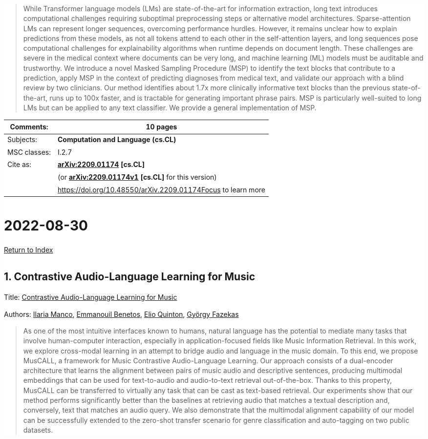 > While Transformer language models (LMs) are state-of-the-art for information extraction, long text introduces computational challenges requiring suboptimal preprocessing steps or alternative model architectures. Sparse-attention LMs can represent longer sequences, overcoming performance hurdles. However, it remains unclear how to explain predictions from these models, as not all tokens attend to each other in the self-attention layers, and long sequences pose computational challenges for explainability algorithms when runtime depends on document length. These challenges are severe in the medical context where documents can be very long, and machine learning (ML) models must be auditable and trustworthy. We introduce a novel Masked Sampling Procedure (MSP) to identify the text blocks that contribute to a prediction, apply MSP in the context of predicting diagnoses from medical text, and validate our approach with a blind review by two clinicians. Our method identifies about 1.7x more clinically informative text blocks than the previous state-of-the-art, runs up to 100x faster, and is tractable for generating important phrase pairs. MSP is particularly well-suited to long LMs but can be applied to any text classifier. We provide a general implementation of MSP.

| Comments:    | 10 pages                                                     |
| ------------ | ------------------------------------------------------------ |
| Subjects:    | **Computation and Language (cs.CL)**                         |
| MSC classes: | I.2.7                                                        |
| Cite as:     | **[arXiv:2209.01174](https://arxiv.org/abs/2209.01174) [cs.CL]** |
|              | (or **[arXiv:2209.01174v1](https://arxiv.org/abs/2209.01174v1) [cs.CL]** for this version) |
|              | https://doi.org/10.48550/arXiv.2209.01174Focus to learn more |






# 2022-08-30

[Return to Index](#Index)



<h2 id="2022-08-30-1">1. Contrastive Audio-Language Learning for Music
</h2>

Title: [Contrastive Audio-Language Learning for Music](https://arxiv.org/abs/2208.12208)

Authors: [Ilaria Manco](https://arxiv.org/search/cs?searchtype=author&query=Manco%2C+I), [Emmanouil Benetos](https://arxiv.org/search/cs?searchtype=author&query=Benetos%2C+E), [Elio Quinton](https://arxiv.org/search/cs?searchtype=author&query=Quinton%2C+E), [György Fazekas](https://arxiv.org/search/cs?searchtype=author&query=Fazekas%2C+G)

> As one of the most intuitive interfaces known to humans, natural language has the potential to mediate many tasks that involve human-computer interaction, especially in application-focused fields like Music Information Retrieval. In this work, we explore cross-modal learning in an attempt to bridge audio and language in the music domain. To this end, we propose MusCALL, a framework for Music Contrastive Audio-Language Learning. Our approach consists of a dual-encoder architecture that learns the alignment between pairs of music audio and descriptive sentences, producing multimodal embeddings that can be used for text-to-audio and audio-to-text retrieval out-of-the-box. Thanks to this property, MusCALL can be transferred to virtually any task that can be cast as text-based retrieval. Our experiments show that our method performs significantly better than the baselines at retrieving audio that matches a textual description and, conversely, text that matches an audio query. We also demonstrate that the multimodal alignment capability of our model can be successfully extended to the zero-shot transfer scenario for genre classification and auto-tagging on two public datasets.
